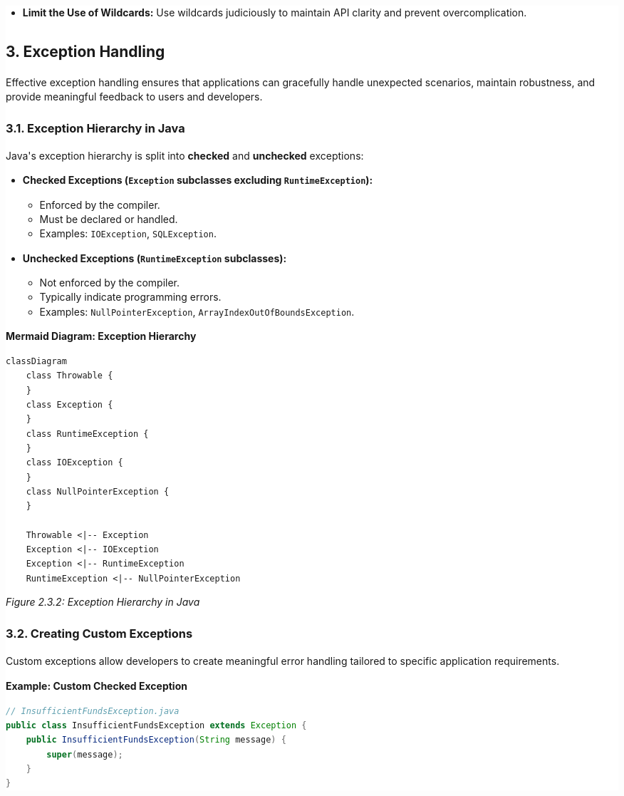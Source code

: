 - **Limit the Use of Wildcards:** Use wildcards judiciously to maintain API clarity and prevent overcomplication.

## 3. Exception Handling

Effective exception handling ensures that applications can gracefully handle unexpected scenarios, maintain robustness, and provide meaningful feedback to users and developers.

### 3.1. Exception Hierarchy in Java

Java's exception hierarchy is split into **checked** and **unchecked** exceptions:

- **Checked Exceptions (`Exception` subclasses excluding `RuntimeException`):**
  - Enforced by the compiler.
  - Must be declared or handled.
  - Examples: `IOException`, `SQLException`.

- **Unchecked Exceptions (`RuntimeException` subclasses):**
  - Not enforced by the compiler.
  - Typically indicate programming errors.
  - Examples: `NullPointerException`, `ArrayIndexOutOfBoundsException`.

**Mermaid Diagram: Exception Hierarchy**

```mermaid
classDiagram
    class Throwable {
    }
    class Exception {
    }
    class RuntimeException {
    }
    class IOException {
    }
    class NullPointerException {
    }

    Throwable <|-- Exception
    Exception <|-- IOException
    Exception <|-- RuntimeException
    RuntimeException <|-- NullPointerException
```

*Figure 2.3.2: Exception Hierarchy in Java*

### 3.2. Creating Custom Exceptions

Custom exceptions allow developers to create meaningful error handling tailored to specific application requirements.

**Example: Custom Checked Exception**

```java:path/to/java_fundamentals/InsufficientFundsException.java
// InsufficientFundsException.java
public class InsufficientFundsException extends Exception {
    public InsufficientFundsException(String message) {
        super(message);
    }
}
```
